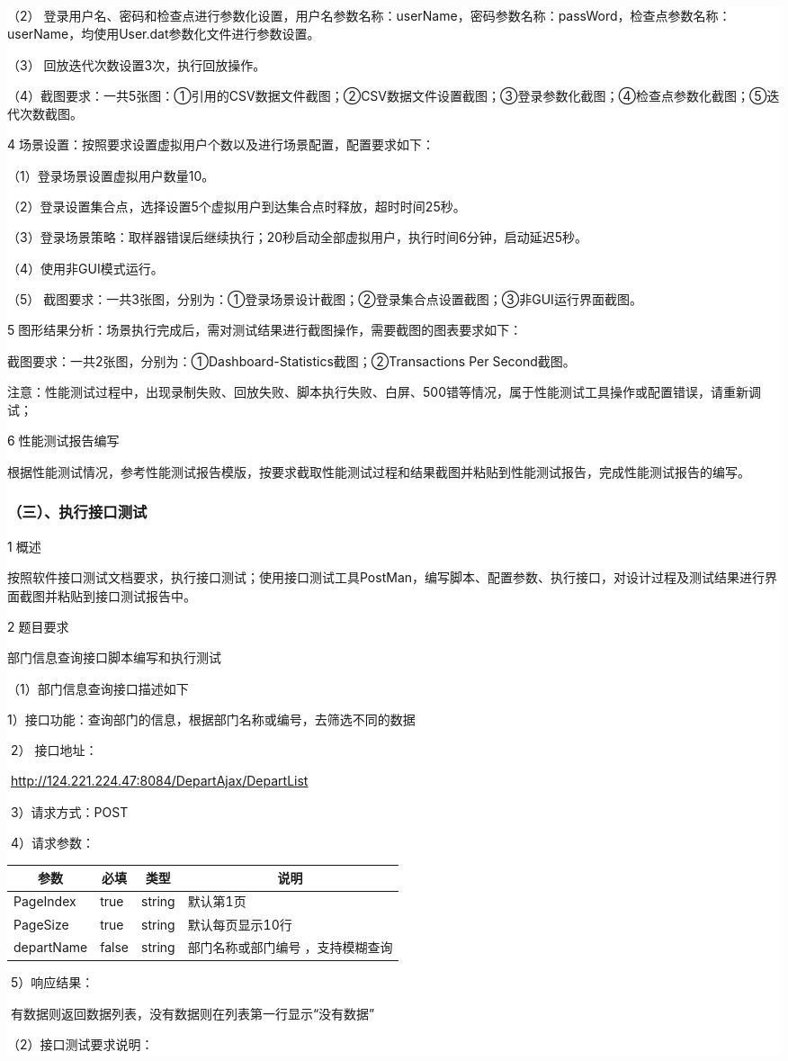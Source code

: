 （2） 登录用户名、密码和检查点进行参数化设置，用户名参数名称：userName，密码参数名称：passWord，检查点参数名称：userName，均使用User.dat参数化文件进行参数设置。

（3） 回放迭代次数设置3次，执行回放操作。

（4）截图要求：一共5张图：①引用的CSV数据文件截图；②CSV数据文件设置截图；③登录参数化截图；④检查点参数化截图；⑤迭代次数截图。

4 场景设置：按照要求设置虚拟用户个数以及进行场景配置，配置要求如下：

（1）登录场景设置虚拟用户数量10。

（2）登录设置集合点，选择设置5个虚拟用户到达集合点时释放，超时时间25秒。

（3）登录场景策略：取样器错误后继续执行；20秒启动全部虚拟用户，执行时间6分钟，启动延迟5秒。

（4）使用非GUI模式运行。

（5） 截图要求：一共3张图，分别为：①登录场景设计截图；②登录集合点设置截图；③非GUI运行界面截图。

5 图形结果分析：场景执行完成后，需对测试结果进行截图操作，需要截图的图表要求如下：

 截图要求：一共2张图，分别为：①Dashboard-Statistics截图；②Transactions Per Second截图。

注意：性能测试过程中，出现录制失败、回放失败、脚本执行失败、白屏、500错等情况，属于性能测试工具操作或配置错误，请重新调试；

6 性能测试报告编写

根据性能测试情况，参考性能测试报告模版，按要求截取性能测试过程和结果截图并粘贴到性能测试报告，完成性能测试报告的编写。

### **（三）、执行接口测试**

1 概述

按照软件接口测试文档要求，执行接口测试；使用接口测试工具PostMan，编写脚本、配置参数、执行接口，对设计过程及测试结果进行界面截图并粘贴到接口测试报告中。

2 题目要求

部门信息查询接口脚本编写和执行测试

（1）部门信息查询接口描述如下

​	1）接口功能：查询部门的信息，根据部门名称或编号，去筛选不同的数据

​	2） 接口地址：

​			 http://124.221.224.47:8084/DepartAjax/DepartList

​	3）请求方式：POST

​	4）请求参数：

| 参数       | 必填  | 类型   | 说明                              |
| ---------- | ----- | ------ | --------------------------------- |
| PageIndex  | true  | string | 默认第1页                         |
| PageSize   | true  | string | 默认每页显示10行                  |
| departName | false | string | 部门名称或部门编号 ，支持模糊查询 |

​	5）响应结果：

​	有数据则返回数据列表，没有数据则在列表第一行显示“没有数据”

（2）接口测试要求说明：

